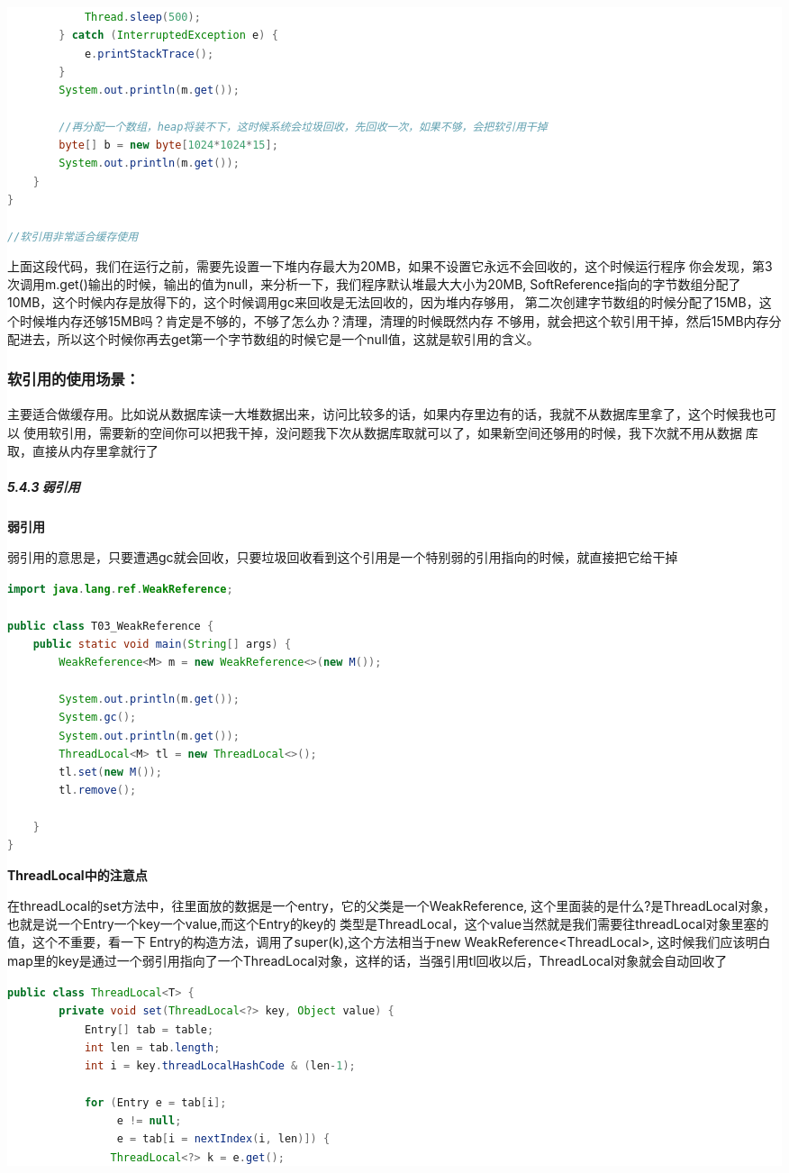 ```java
            Thread.sleep(500);
        } catch (InterruptedException e) {
            e.printStackTrace();
        }
        System.out.println(m.get());

        //再分配一个数组，heap将装不下，这时候系统会垃圾回收，先回收一次，如果不够，会把软引用干掉
        byte[] b = new byte[1024*1024*15];
        System.out.println(m.get());
    }
}

//软引用非常适合缓存使用
```
上面这段代码，我们在运行之前，需要先设置一下堆内存最大为20MB，如果不设置它永远不会回收的，这个时候运行程序
你会发现，第3次调用m.get()输出的时候，输出的值为null，来分析一下，我们程序默认堆最大大小为20MB,
SoftReference指向的字节数组分配了10MB，这个时候内存是放得下的，这个时候调用gc来回收是无法回收的，因为堆内存够用，
第二次创建字节数组的时候分配了15MB，这个时候堆内存还够15MB吗？肯定是不够的，不够了怎么办？清理，清理的时候既然内存
不够用，就会把这个软引用干掉，然后15MB内存分配进去，所以这个时候你再去get第一个字节数组的时候它是一个null值，这就是软引用的含义。

<h3>软引用的使用场景：</h3>主要适合做缓存用。比如说从数据库读一大堆数据出来，访问比较多的话，如果内存里边有的话，我就不从数据库里拿了，这个时候我也可以
使用软引用，需要新的空间你可以把我干掉，没问题我下次从数据库取就可以了，如果新空间还够用的时候，我下次就不用从数据
库取，直接从内存里拿就行了

##### 5.4.3 弱引用

**弱引用**

弱引用的意思是，只要遭遇gc就会回收，只要垃圾回收看到这个引用是一个特别弱的引用指向的时候，就直接把它给干掉

```java
import java.lang.ref.WeakReference;

public class T03_WeakReference {
    public static void main(String[] args) {
        WeakReference<M> m = new WeakReference<>(new M());

        System.out.println(m.get());
        System.gc();
        System.out.println(m.get());
        ThreadLocal<M> tl = new ThreadLocal<>();
        tl.set(new M());
        tl.remove();

    }
}
```

**ThreadLocal中的注意点**

在threadLocal的set方法中，往里面放的数据是一个entry，它的父类是一个WeakReference,
这个里面装的是什么?是ThreadLocal对象，也就是说一个Entry一个key一个value,而这个Entry的key的
类型是ThreadLocal，这个value当然就是我们需要往threadLocal对象里塞的值，这个不重要，看一下
Entry的构造方法，调用了super(k),这个方法相当于new WeakReference<ThreadLocal<k>>,
这时候我们应该明白map里的key是通过一个弱引用指向了一个ThreadLocal对象，这样的话，当强引用tl回收以后，ThreadLocal对象就会自动回收了
```java
public class ThreadLocal<T> {
        private void set(ThreadLocal<?> key, Object value) {
            Entry[] tab = table;
            int len = tab.length;
            int i = key.threadLocalHashCode & (len-1);

            for (Entry e = tab[i];
                 e != null;
                 e = tab[i = nextIndex(i, len)]) {
                ThreadLocal<?> k = e.get();
```